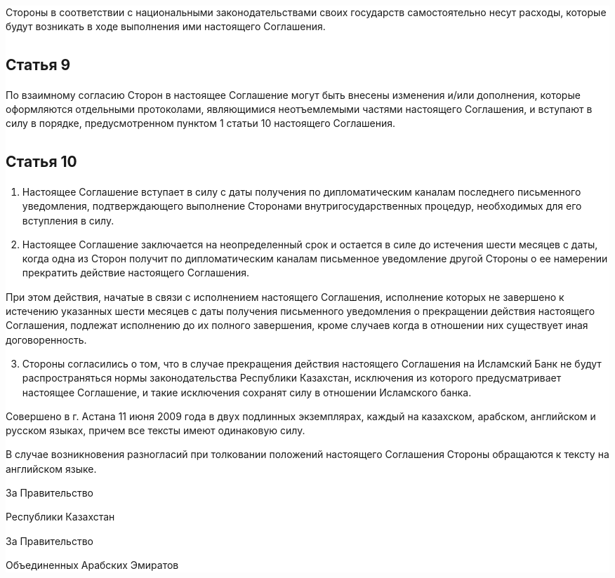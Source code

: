 Стороны в соответствии с национальными законодательствами своих государств самостоятельно несут расходы, которые будут возникать в ходе выполнения ими настоящего Соглашения.

## Статья 9

По взаимному согласию Сторон в настоящее Соглашение могут быть внесены изменения и/или дополнения, которые оформляются отдельными протоколами, являющимися неотъемлемыми частями настоящего Соглашения, и вступают в силу в порядке, предусмотренном пунктом 1 статьи 10 настоящего Соглашения.

## Статья 10

1. Настоящее Соглашение вступает в силу с даты получения по дипломатическим каналам последнего письменного уведомления, подтверждающего выполнение Сторонами внутригосударственных процедур, необходимых для его вступления в силу.

2. Настоящее Соглашение заключается на неопределенный срок и остается в силе до истечения шести месяцев с даты, когда одна из Сторон получит по дипломатическим каналам письменное уведомление другой Стороны о ее намерении прекратить действие настоящего Соглашения.

При этом действия, начатые в связи с исполнением настоящего Соглашения, исполнение которых не завершено к истечению указанных шести месяцев с даты получения письменного уведомления о прекращении действия настоящего Соглашения, подлежат исполнению до их полного завершения, кроме случаев когда в отношении них существует иная договоренность.

3. Стороны согласились о том, что в случае прекращения действия настоящего Соглашения на Исламский Банк не будут распространяться нормы законодательства Республики Казахстан, исключения из которого предусматривает настоящее Соглашение, и такие исключения сохранят силу в отношении Исламского банка.

Совершено в г. Астана 11 июня 2009 года в двух подлинных экземплярах, каждый на казахском, арабском, английском и русском языках, причем все тексты имеют одинаковую силу.

В случае возникновения разногласий при толковании положений настоящего Соглашения Стороны обращаются к тексту на английском языке.

За Правительство

Республики Казахстан

За Правительство

Объединенных Арабских Эмиратов

